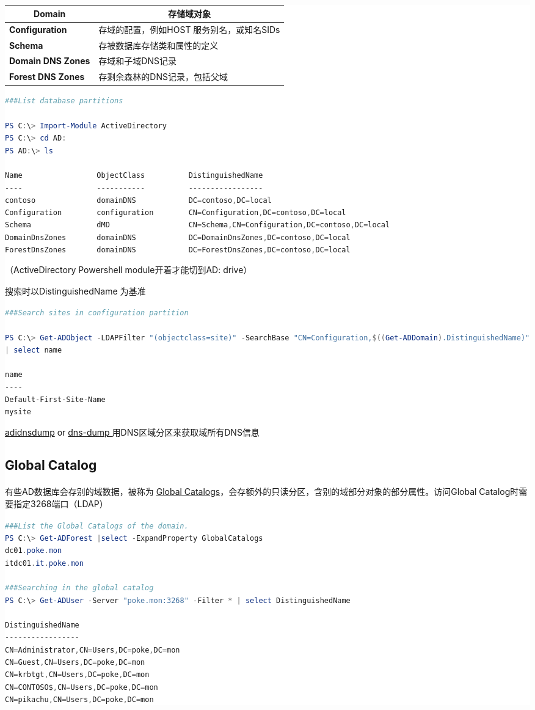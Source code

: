 | **Domain**           | 存储域对象                                |
| -------------------- | ----------------------------------------- |
| **Configuration**    | 存域的配置，例如HOST 服务别名，或知名SIDs |
| **Schema**           | 存被数据库存储类和属性的定义              |
| **Domain DNS Zones** | 存域和子域DNS记录                         |
| **Forest DNS Zones** | 存剩余森林的DNS记录，包括父域             |

```powershell
###List database partitions

PS C:\> Import-Module ActiveDirectory
PS C:\> cd AD:
PS AD:\> ls

Name                 ObjectClass          DistinguishedName
----                 -----------          -----------------
contoso              domainDNS            DC=contoso,DC=local
Configuration        configuration        CN=Configuration,DC=contoso,DC=local
Schema               dMD                  CN=Schema,CN=Configuration,DC=contoso,DC=local
DomainDnsZones       domainDNS            DC=DomainDnsZones,DC=contoso,DC=local
ForestDnsZones       domainDNS            DC=ForestDnsZones,DC=contoso,DC=local
```

（ActiveDirectory Powershell module开着才能切到AD: drive）

搜索时以DistinguishedName 为基准

```powershell
###Search sites in configuration partition

PS C:\> Get-ADObject -LDAPFilter "(objectclass=site)" -SearchBase "CN=Configuration,$((Get-ADDomain).DistinguishedName)" | select name

name
----
Default-First-Site-Name
mysite
```

[adidnsdump](https://github.com/dirkjanm/adidnsdump) or [dns-dump ](https://github.com/mmessano/PowerShell/blob/master/dns-dump.ps1)用DNS区域分区来获取域所有DNS信息

## **Global Catalog**

有些AD数据库会存别的域数据，被称为 [Global Catalogs](https://docs.microsoft.com/pt-pt/previous-versions/windows/server/cc737410(v=ws.10)#domain-controller-and-global-catalog-server-structure)，会存额外的只读分区，含别的域部分对象的部分属性。访问Global Catalog时需要指定3268端口（LDAP）

```powershell
###List the Global Catalogs of the domain.
PS C:\> Get-ADForest |select -ExpandProperty GlobalCatalogs
dc01.poke.mon
itdc01.it.poke.mon

###Searching in the global catalog
PS C:\> Get-ADUser -Server "poke.mon:3268" -Filter * | select DistinguishedName

DistinguishedName
-----------------
CN=Administrator,CN=Users,DC=poke,DC=mon
CN=Guest,CN=Users,DC=poke,DC=mon
CN=krbtgt,CN=Users,DC=poke,DC=mon
CN=CONTOSO$,CN=Users,DC=poke,DC=mon
CN=pikachu,CN=Users,DC=poke,DC=mon
```
